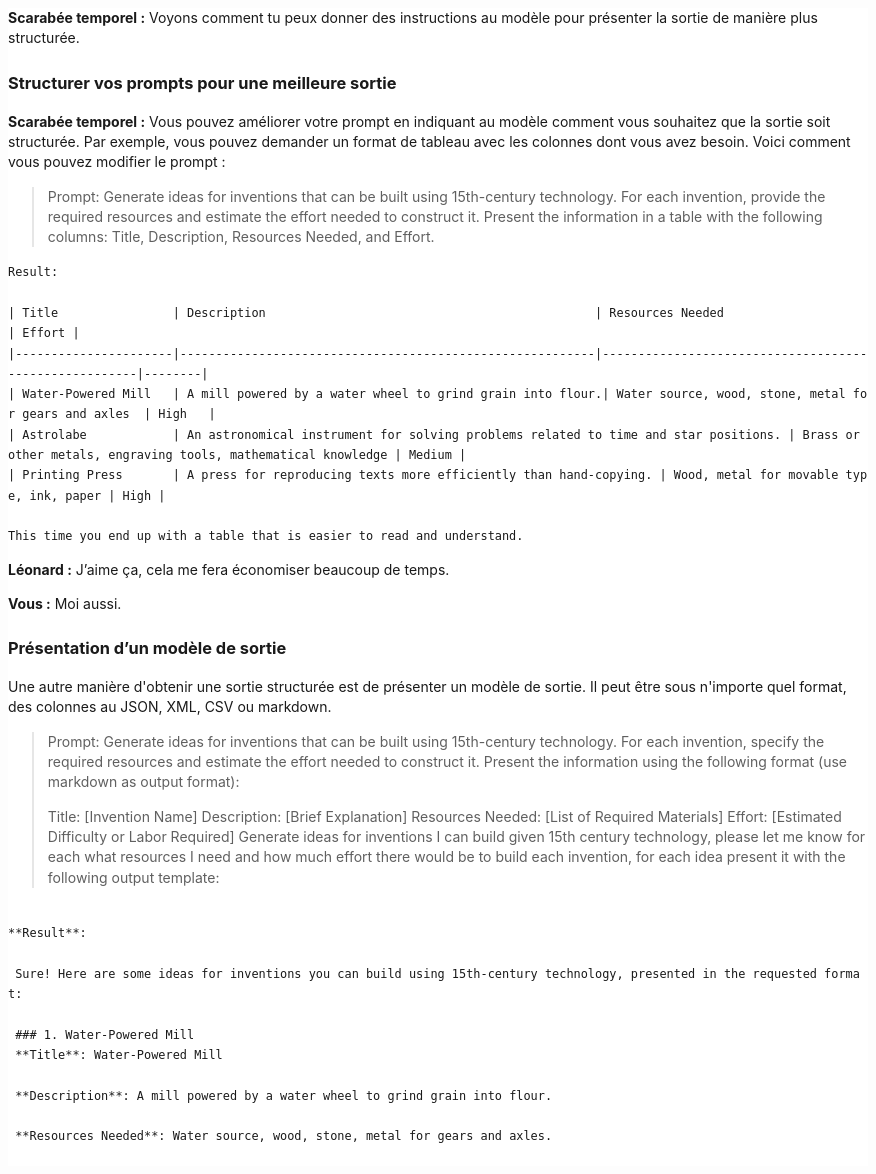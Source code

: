 **Scarabée temporel :** Voyons comment tu peux donner des instructions au modèle pour présenter la sortie de manière plus structurée.

### Structurer vos prompts pour une meilleure sortie

**Scarabée temporel :** Vous pouvez améliorer votre prompt en indiquant au modèle comment vous souhaitez que la sortie soit structurée. Par exemple, vous pouvez demander un format de tableau avec les colonnes dont vous avez besoin. Voici comment vous pouvez modifier le prompt :

> Prompt: Generate ideas for inventions that can be built using 15th-century technology. For each invention, provide the required resources and estimate the effort needed to construct it. Present the information in a table with the following columns: Title, Description, Resources Needed, and Effort.

```text
Result: 

| Title                | Description                                              | Resources Needed                                      | Effort |
|----------------------|----------------------------------------------------------|-------------------------------------------------------|--------|
| Water-Powered Mill   | A mill powered by a water wheel to grind grain into flour.| Water source, wood, stone, metal for gears and axles  | High   |
| Astrolabe            | An astronomical instrument for solving problems related to time and star positions. | Brass or other metals, engraving tools, mathematical knowledge | Medium |
| Printing Press       | A press for reproducing texts more efficiently than hand-copying. | Wood, metal for movable type, ink, paper | High |

This time you end up with a table that is easier to read and understand.
```

**Léonard :** J’aime ça, cela me fera économiser beaucoup de temps.

**Vous :** Moi aussi.

### Présentation d’un modèle de sortie

Une autre manière d'obtenir une sortie structurée est de présenter un modèle de sortie. Il peut être sous n'importe quel format, des colonnes au JSON, XML, CSV ou markdown.

> Prompt: Generate ideas for inventions that can be built using 15th-century technology. For each invention, specify the required resources and estimate the effort needed to construct it. Present the information using the following format (use markdown as output format):
>
> Title: \[Invention Name]
> Description: \[Brief Explanation]
> Resources Needed: \[List of Required Materials]
> Effort: \[Estimated Difficulty or Labor Required]
> Generate ideas for inventions I can build given 15th century technology, please let me know for each what resources I need and how much effort there would be to build each invention, for each idea present it with the following output template:

```text

**Result**:

 Sure! Here are some ideas for inventions you can build using 15th-century technology, presented in the requested format:

 ### 1. Water-Powered Mill
 **Title**: Water-Powered Mill

 **Description**: A mill powered by a water wheel to grind grain into flour.

 **Resources Needed**: Water source, wood, stone, metal for gears and axles.
 
```